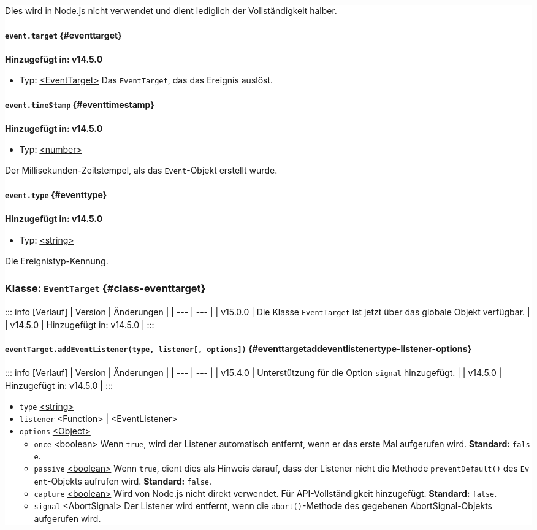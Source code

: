 Dies wird in Node.js nicht verwendet und dient lediglich der Vollständigkeit halber.

#### `event.target` {#eventtarget}

**Hinzugefügt in: v14.5.0**

- Typ: [\<EventTarget\>](/de/nodejs/api/events#class-eventtarget) Das `EventTarget`, das das Ereignis auslöst.

#### `event.timeStamp` {#eventtimestamp}

**Hinzugefügt in: v14.5.0**

- Typ: [\<number\>](https://developer.mozilla.org/en-US/docs/Web/JavaScript/Data_structures#Number_type)

Der Millisekunden-Zeitstempel, als das `Event`-Objekt erstellt wurde.

#### `event.type` {#eventtype}

**Hinzugefügt in: v14.5.0**

- Typ: [\<string\>](https://developer.mozilla.org/en-US/docs/Web/JavaScript/Data_structures#String_type)

Die Ereignistyp-Kennung.

### Klasse: `EventTarget` {#class-eventtarget}

::: info [Verlauf]
| Version | Änderungen |
| --- | --- |
| v15.0.0 | Die Klasse `EventTarget` ist jetzt über das globale Objekt verfügbar. |
| v14.5.0 | Hinzugefügt in: v14.5.0 |
:::


#### `eventTarget.addEventListener(type, listener[, options])` {#eventtargetaddeventlistenertype-listener-options}


::: info [Verlauf]
| Version | Änderungen |
| --- | --- |
| v15.4.0 | Unterstützung für die Option `signal` hinzugefügt. |
| v14.5.0 | Hinzugefügt in: v14.5.0 |
:::

- `type` [\<string\>](https://developer.mozilla.org/en-US/docs/Web/JavaScript/Data_structures#String_type)
- `listener` [\<Function\>](https://developer.mozilla.org/en-US/docs/Web/JavaScript/Reference/Global_Objects/Function) | [\<EventListener\>](/de/nodejs/api/events#event-listener)
- `options` [\<Object\>](https://developer.mozilla.org/en-US/docs/Web/JavaScript/Reference/Global_Objects/Object)
    - `once` [\<boolean\>](https://developer.mozilla.org/en-US/docs/Web/JavaScript/Data_structures#Boolean_type) Wenn `true`, wird der Listener automatisch entfernt, wenn er das erste Mal aufgerufen wird. **Standard:** `false`.
    - `passive` [\<boolean\>](https://developer.mozilla.org/en-US/docs/Web/JavaScript/Data_structures#Boolean_type) Wenn `true`, dient dies als Hinweis darauf, dass der Listener nicht die Methode `preventDefault()` des `Event`-Objekts aufrufen wird. **Standard:** `false`.
    - `capture` [\<boolean\>](https://developer.mozilla.org/en-US/docs/Web/JavaScript/Data_structures#Boolean_type) Wird von Node.js nicht direkt verwendet. Für API-Vollständigkeit hinzugefügt. **Standard:** `false`.
    - `signal` [\<AbortSignal\>](/de/nodejs/api/globals#class-abortsignal) Der Listener wird entfernt, wenn die `abort()`-Methode des gegebenen AbortSignal-Objekts aufgerufen wird.
  